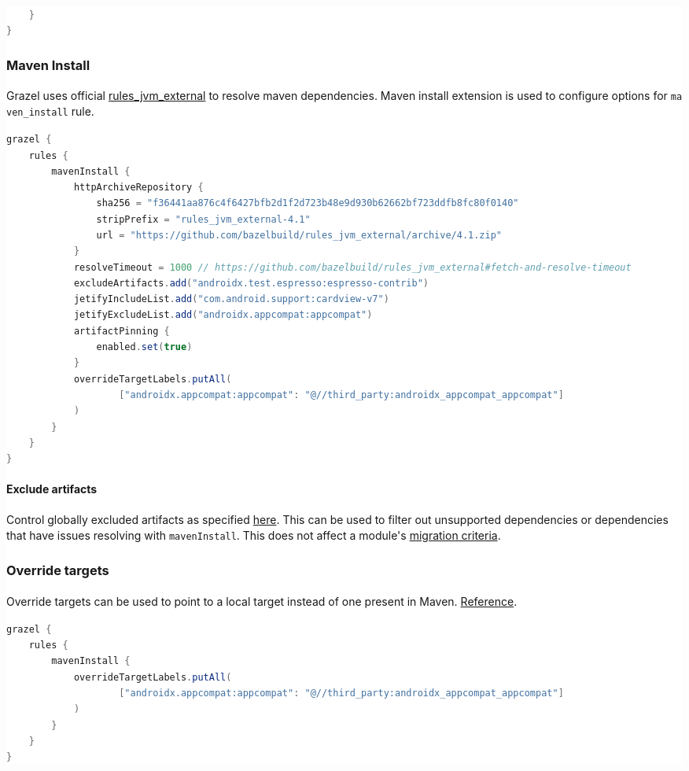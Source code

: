 ```kotlin
    }    
}
```

### Maven Install

Grazel uses official [rules_jvm_external](https://github.com/bazelbuild/rules_jvm_external) to
resolve maven dependencies. Maven install extension is used to configure options for `maven_install`
rule.

```groovy
grazel {
    rules {
        mavenInstall {
            httpArchiveRepository {
                sha256 = "f36441aa876c4f6427bfb2d1f2d723b48e9d930b62662bf723ddfb8fc80f0140"
                stripPrefix = "rules_jvm_external-4.1"
                url = "https://github.com/bazelbuild/rules_jvm_external/archive/4.1.zip"
            }
            resolveTimeout = 1000 // https://github.com/bazelbuild/rules_jvm_external#fetch-and-resolve-timeout
            excludeArtifacts.add("androidx.test.espresso:espresso-contrib")
            jetifyIncludeList.add("com.android.support:cardview-v7")
            jetifyExcludeList.add("androidx.appcompat:appcompat")
            artifactPinning {
                enabled.set(true)
            }
            overrideTargetLabels.putAll(
                    ["androidx.appcompat:appcompat": "@//third_party:androidx_appcompat_appcompat"]
            )
        }
    }
}
```

#### Exclude artifacts

Control globally excluded artifacts as
specified [here](https://github.com/bazelbuild/rules_jvm_external#artifact-exclusion). This can be
used to filter out unsupported dependencies or dependencies that have issues resolving
with `mavenInstall`. This does not affect a module's [migration criteria](migration_criteria.md).

### Override targets

Override targets can be used to point to a local target instead of one present in
Maven. [Reference](https://github.com/bazelbuild/rules_jvm_external#overriding-generated-targets).

```groovy
grazel {
    rules {
        mavenInstall {
            overrideTargetLabels.putAll(
                    ["androidx.appcompat:appcompat": "@//third_party:androidx_appcompat_appcompat"]
            )
        }
    }
}
```
